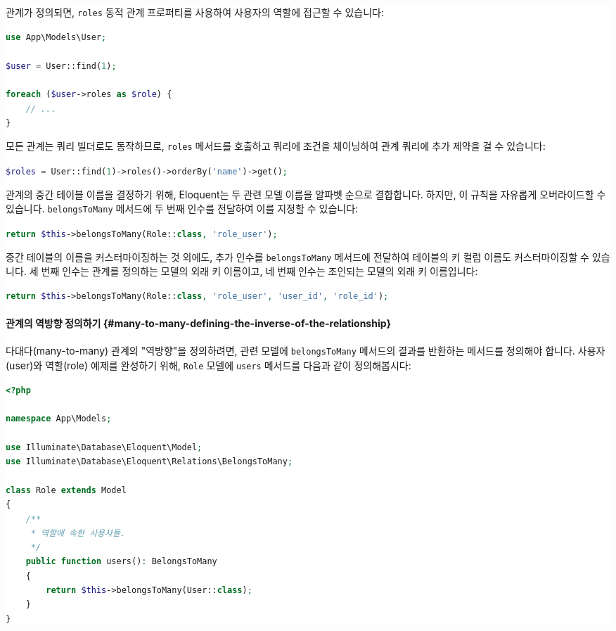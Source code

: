 관계가 정의되면, `roles` 동적 관계 프로퍼티를 사용하여 사용자의 역할에 접근할 수 있습니다:

```php
use App\Models\User;

$user = User::find(1);

foreach ($user->roles as $role) {
    // ...
}
```

모든 관계는 쿼리 빌더로도 동작하므로, `roles` 메서드를 호출하고 쿼리에 조건을 체이닝하여 관계 쿼리에 추가 제약을 걸 수 있습니다:

```php
$roles = User::find(1)->roles()->orderBy('name')->get();
```

관계의 중간 테이블 이름을 결정하기 위해, Eloquent는 두 관련 모델 이름을 알파벳 순으로 결합합니다. 하지만, 이 규칙을 자유롭게 오버라이드할 수 있습니다. `belongsToMany` 메서드에 두 번째 인수를 전달하여 이를 지정할 수 있습니다:

```php
return $this->belongsToMany(Role::class, 'role_user');
```

중간 테이블의 이름을 커스터마이징하는 것 외에도, 추가 인수를 `belongsToMany` 메서드에 전달하여 테이블의 키 컬럼 이름도 커스터마이징할 수 있습니다. 세 번째 인수는 관계를 정의하는 모델의 외래 키 이름이고, 네 번째 인수는 조인되는 모델의 외래 키 이름입니다:

```php
return $this->belongsToMany(Role::class, 'role_user', 'user_id', 'role_id');
```


#### 관계의 역방향 정의하기 {#many-to-many-defining-the-inverse-of-the-relationship}

다대다(many-to-many) 관계의 "역방향"을 정의하려면, 관련 모델에 `belongsToMany` 메서드의 결과를 반환하는 메서드를 정의해야 합니다. 사용자(user)와 역할(role) 예제를 완성하기 위해, `Role` 모델에 `users` 메서드를 다음과 같이 정의해봅시다:

```php
<?php

namespace App\Models;

use Illuminate\Database\Eloquent\Model;
use Illuminate\Database\Eloquent\Relations\BelongsToMany;

class Role extends Model
{
    /**
     * 역할에 속한 사용자들.
     */
    public function users(): BelongsToMany
    {
        return $this->belongsToMany(User::class);
    }
}
```
